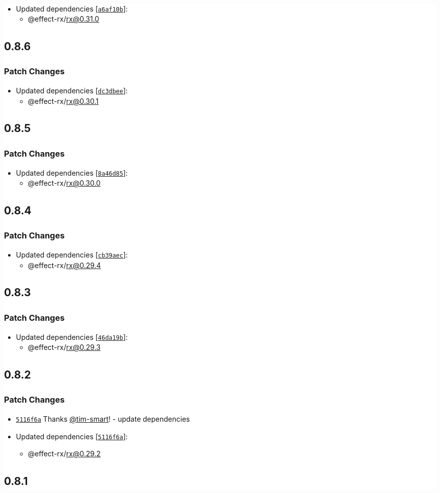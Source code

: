 - Updated dependencies [[`a6af10b`](https://github.com/tim-smart/effect-rx/commit/a6af10b7c03935612b40fbcdb3d02ade8f32994a)]:
  - @effect-rx/rx@0.31.0

## 0.8.6

### Patch Changes

- Updated dependencies [[`dc3dbee`](https://github.com/tim-smart/effect-rx/commit/dc3dbeef72ad3d5d4de8f7ea5ea4ad0168c1a5a9)]:
  - @effect-rx/rx@0.30.1

## 0.8.5

### Patch Changes

- Updated dependencies [[`8a46d85`](https://github.com/tim-smart/effect-rx/commit/8a46d85259b3e8da06d1f674f8fef774d8d1d3a1)]:
  - @effect-rx/rx@0.30.0

## 0.8.4

### Patch Changes

- Updated dependencies [[`cb39aec`](https://github.com/tim-smart/effect-rx/commit/cb39aec65ef91fac06f81b6af97d9cf02f2f8c1d)]:
  - @effect-rx/rx@0.29.4

## 0.8.3

### Patch Changes

- Updated dependencies [[`46da19b`](https://github.com/tim-smart/effect-rx/commit/46da19b42f6527388efb2005856dc9c989375d7c)]:
  - @effect-rx/rx@0.29.3

## 0.8.2

### Patch Changes

- [`5116f6a`](https://github.com/tim-smart/effect-rx/commit/5116f6af587e3de89d63a7383d78aee8d7968971) Thanks [@tim-smart](https://github.com/tim-smart)! - update dependencies

- Updated dependencies [[`5116f6a`](https://github.com/tim-smart/effect-rx/commit/5116f6af587e3de89d63a7383d78aee8d7968971)]:
  - @effect-rx/rx@0.29.2

## 0.8.1
